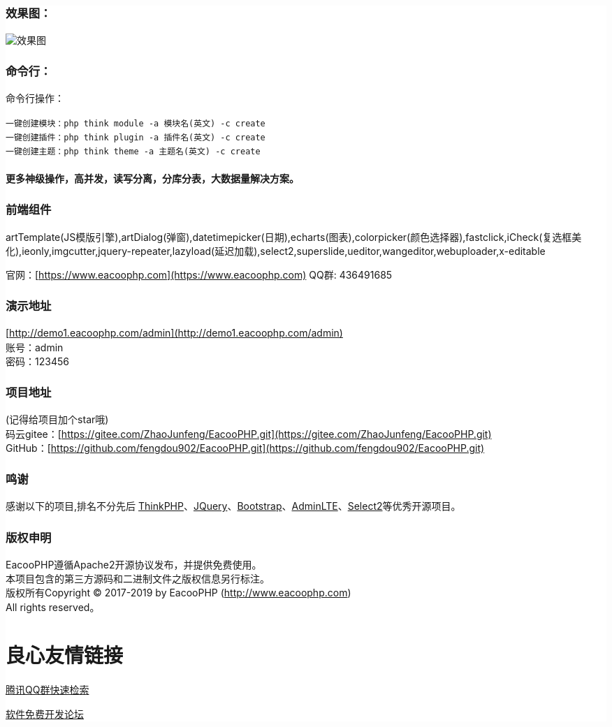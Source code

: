 ### 效果图：
![效果图](https://github.com/fengdou902/EacooPHP/blob/dev/eacoophp-demo-builderform-1.png)

### 命令行：
命令行操作：
```
一键创建模块：php think module -a 模块名(英文) -c create
一键创建插件：php think plugin -a 插件名(英文) -c create
一键创建主题：php think theme -a 主题名(英文) -c create
```

#### 更多神级操作，高并发，读写分离，分库分表，大数据量解决方案。

### 前端组件
artTemplate(JS模版引擎),artDialog(弹窗),datetimepicker(日期),echarts(图表),colorpicker(颜色选择器),fastclick,iCheck(复选框美化),ieonly,imgcutter,jquery-repeater,lazyload(延迟加载),select2,superslide,ueditor,wangeditor,webuploader,x-editable

官网：[https://www.eacoophp.com](https://www.eacoophp.com)
QQ群: 436491685
### 演示地址
[http://demo1.eacoophp.com/admin](http://demo1.eacoophp.com/admin)  
账号：admin  
密码：123456 

### 项目地址
(记得给项目加个star哦)  
码云gitee：[https://gitee.com/ZhaoJunfeng/EacooPHP.git](https://gitee.com/ZhaoJunfeng/EacooPHP.git)  
GitHub：[https://github.com/fengdou902/EacooPHP.git](https://github.com/fengdou902/EacooPHP.git)  

### 鸣谢
感谢以下的项目,排名不分先后
[ThinkPHP](http://www.thinkphp.cn)、[JQuery](http://jquery.com/)、[Bootstrap](http://getbootstrap.com/)、[AdminLTE](https://almsaeedstudio.com)、[Select2](https://github.com/select2/select2)等优秀开源项目。
### 版权申明
EacooPHP遵循Apache2开源协议发布，并提供免费使用。  
本项目包含的第三方源码和二进制文件之版权信息另行标注。  
版权所有Copyright © 2017-2019 by EacooPHP (http://www.eacoophp.com)  
All rights reserved。


 # 良心友情链接

[腾讯QQ群快速检索](http://u.720life.cn/s/8cf73f7c)

[软件免费开发论坛](http://u.720life.cn/s/bbb01dc0)
